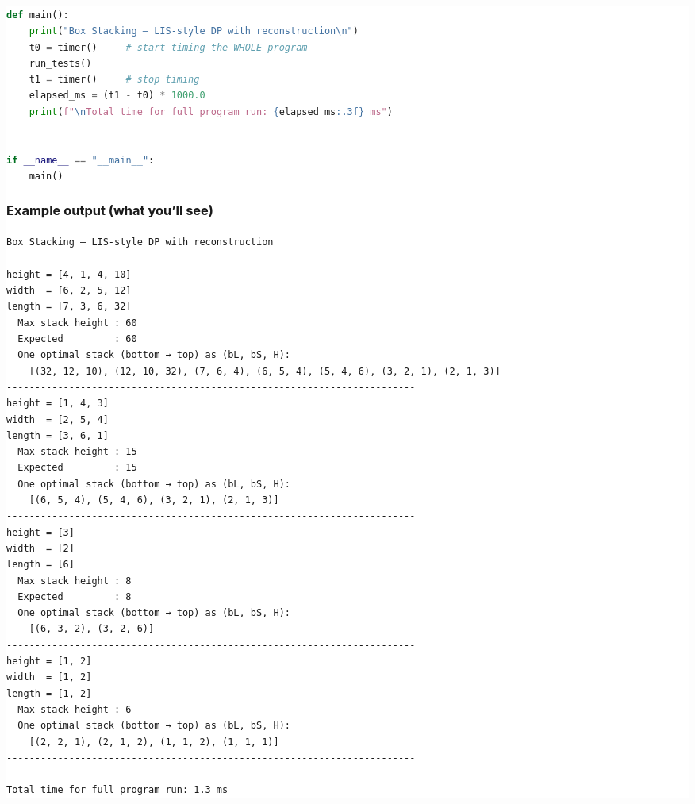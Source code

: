 ```python
def main():
    print("Box Stacking — LIS-style DP with reconstruction\n")
    t0 = timer()     # start timing the WHOLE program
    run_tests()
    t1 = timer()     # stop timing
    elapsed_ms = (t1 - t0) * 1000.0
    print(f"\nTotal time for full program run: {elapsed_ms:.3f} ms")


if __name__ == "__main__":
    main()
```

### Example output (what you’ll see)

```
Box Stacking — LIS-style DP with reconstruction

height = [4, 1, 4, 10]
width  = [6, 2, 5, 12]
length = [7, 3, 6, 32]
  Max stack height : 60
  Expected         : 60
  One optimal stack (bottom → top) as (bL, bS, H):
    [(32, 12, 10), (12, 10, 32), (7, 6, 4), (6, 5, 4), (5, 4, 6), (3, 2, 1), (2, 1, 3)]
------------------------------------------------------------------------
height = [1, 4, 3]
width  = [2, 5, 4]
length = [3, 6, 1]
  Max stack height : 15
  Expected         : 15
  One optimal stack (bottom → top) as (bL, bS, H):
    [(6, 5, 4), (5, 4, 6), (3, 2, 1), (2, 1, 3)]
------------------------------------------------------------------------
height = [3]
width  = [2]
length = [6]
  Max stack height : 8
  Expected         : 8
  One optimal stack (bottom → top) as (bL, bS, H):
    [(6, 3, 2), (3, 2, 6)]
------------------------------------------------------------------------
height = [1, 2]
width  = [1, 2]
length = [1, 2]
  Max stack height : 6
  One optimal stack (bottom → top) as (bL, bS, H):
    [(2, 2, 1), (2, 1, 2), (1, 1, 2), (1, 1, 1)]
------------------------------------------------------------------------

Total time for full program run: 1.3 ms
```
